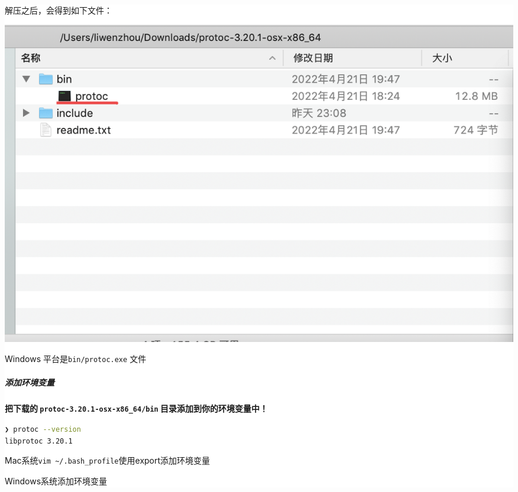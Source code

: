 





解压之后，会得到如下文件：

![image-20220515173057730](day16课上笔记.assets/image-20220515173057730.png)

Windows 平台是`bin/protoc.exe` 文件

##### 添加环境变量

**把下载的 `protoc-3.20.1-osx-x86_64/bin` 目录添加到你的环境变量中！**

```bash
❯ protoc --version
libprotoc 3.20.1
```

Mac系统`vim ~/.bash_profile`使用export添加环境变量



Windows系统添加环境变量
